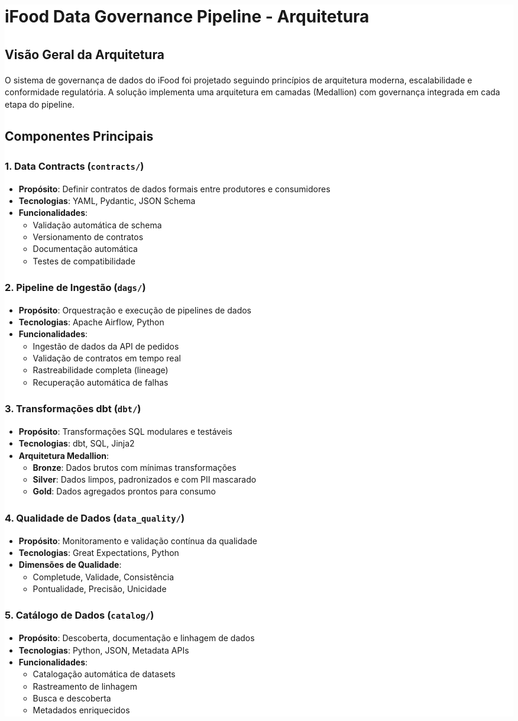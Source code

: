 # iFood Data Governance Pipeline - Arquitetura

## Visão Geral da Arquitetura

O sistema de governança de dados do iFood foi projetado seguindo princípios de arquitetura moderna, escalabilidade e conformidade regulatória. A solução implementa uma arquitetura em camadas (Medallion) com governança integrada em cada etapa do pipeline.

## Componentes Principais

### 1. Data Contracts (`contracts/`)
- **Propósito**: Definir contratos de dados formais entre produtores e consumidores
- **Tecnologias**: YAML, Pydantic, JSON Schema
- **Funcionalidades**:
  - Validação automática de schema
  - Versionamento de contratos
  - Documentação automática
  - Testes de compatibilidade

### 2. Pipeline de Ingestão (`dags/`)
- **Propósito**: Orquestração e execução de pipelines de dados
- **Tecnologias**: Apache Airflow, Python
- **Funcionalidades**:
  - Ingestão de dados da API de pedidos
  - Validação de contratos em tempo real
  - Rastreabilidade completa (lineage)
  - Recuperação automática de falhas

### 3. Transformações dbt (`dbt/`)
- **Propósito**: Transformações SQL modulares e testáveis
- **Tecnologias**: dbt, SQL, Jinja2
- **Arquitetura Medallion**:
  - **Bronze**: Dados brutos com mínimas transformações
  - **Silver**: Dados limpos, padronizados e com PII mascarado
  - **Gold**: Dados agregados prontos para consumo

### 4. Qualidade de Dados (`data_quality/`)
- **Propósito**: Monitoramento e validação contínua da qualidade
- **Tecnologias**: Great Expectations, Python
- **Dimensões de Qualidade**:
  - Completude, Validade, Consistência
  - Pontualidade, Precisão, Unicidade

### 5. Catálogo de Dados (`catalog/`)
- **Propósito**: Descoberta, documentação e linhagem de dados
- **Tecnologias**: Python, JSON, Metadata APIs
- **Funcionalidades**:
  - Catalogação automática de datasets
  - Rastreamento de linhagem
  - Busca e descoberta
  - Metadados enriquecidos
